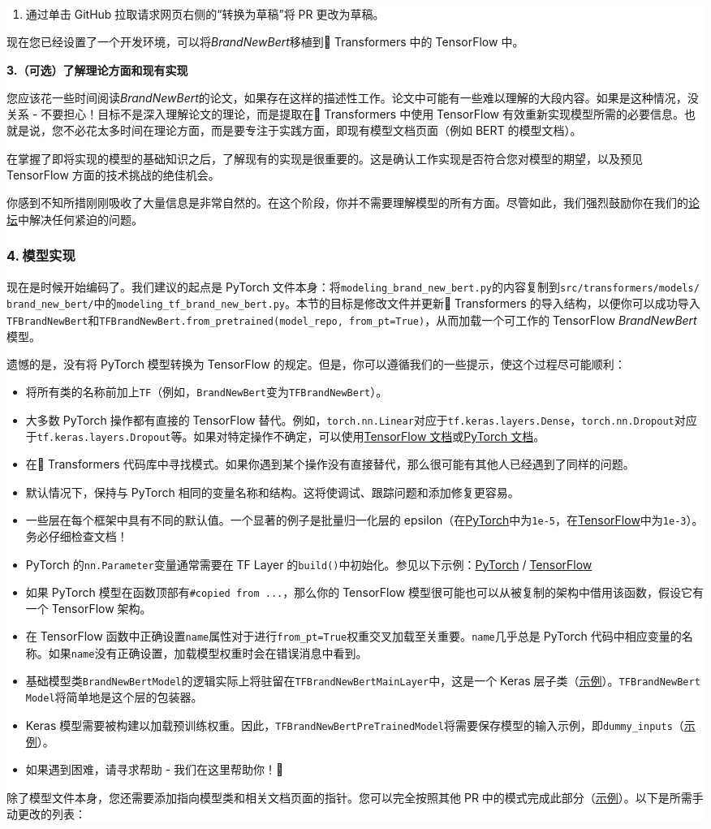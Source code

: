 1.  通过单击 GitHub 拉取请求网页右侧的“转换为草稿”将 PR 更改为草稿。

现在您已经设置了一个开发环境，可以将*BrandNewBert*移植到🤗 Transformers 中的 TensorFlow 中。

**3\.（可选）了解理论方面和现有实现**

您应该花一些时间阅读*BrandNewBert*的论文，如果存在这样的描述性工作。论文中可能有一些难以理解的大段内容。如果是这种情况，没关系 - 不要担心！目标不是深入理解论文的理论，而是提取在🤗 Transformers 中使用 TensorFlow 有效重新实现模型所需的必要信息。也就是说，您不必花太多时间在理论方面，而是要专注于实践方面，即现有模型文档页面（例如 BERT 的模型文档）。

在掌握了即将实现的模型的基础知识之后，了解现有的实现是很重要的。这是确认工作实现是否符合您对模型的期望，以及预见 TensorFlow 方面的技术挑战的绝佳机会。

你感到不知所措刚刚吸收了大量信息是非常自然的。在这个阶段，你并不需要理解模型的所有方面。尽管如此，我们强烈鼓励你在我们的[论坛](https://discuss.huggingface.co/)中解决任何紧迫的问题。

### 4\. 模型实现

现在是时候开始编码了。我们建议的起点是 PyTorch 文件本身：将`modeling_brand_new_bert.py`的内容复制到`src/transformers/models/brand_new_bert/`中的`modeling_tf_brand_new_bert.py`。本节的目标是修改文件并更新🤗 Transformers 的导入结构，以便你可以成功导入`TFBrandNewBert`和`TFBrandNewBert.from_pretrained(model_repo, from_pt=True)`，从而加载一个可工作的 TensorFlow *BrandNewBert*模型。

遗憾的是，没有将 PyTorch 模型转换为 TensorFlow 的规定。但是，你可以遵循我们的一些提示，使这个过程尽可能顺利：

+   将所有类的名称前加上`TF`（例如，`BrandNewBert`变为`TFBrandNewBert`）。

+   大多数 PyTorch 操作都有直接的 TensorFlow 替代。例如，`torch.nn.Linear`对应于`tf.keras.layers.Dense`，`torch.nn.Dropout`对应于`tf.keras.layers.Dropout`等。如果对特定操作不确定，可以使用[TensorFlow 文档](https://www.tensorflow.org/api_docs/python/tf)或[PyTorch 文档](https://pytorch.org/docs/stable/)。

+   在🤗 Transformers 代码库中寻找模式。如果你遇到某个操作没有直接替代，那么很可能有其他人已经遇到了同样的问题。

+   默认情况下，保持与 PyTorch 相同的变量名称和结构。这将使调试、跟踪问题和添加修复更容易。

+   一些层在每个框架中具有不同的默认值。一个显著的例子是批量归一化层的 epsilon（在[PyTorch](https://pytorch.org/docs/stable/generated/torch.nn.BatchNorm2d.html#torch.nn.BatchNorm2d)中为`1e-5`，在[TensorFlow](https://www.tensorflow.org/api_docs/python/tf/keras/layers/BatchNormalization)中为`1e-3`）。务必仔细检查文档！

+   PyTorch 的`nn.Parameter`变量通常需要在 TF Layer 的`build()`中初始化。参见以下示例：[PyTorch](https://github.com/huggingface/transformers/blob/655f72a6896c0533b1bdee519ed65a059c2425ac/src/transformers/models/vit_mae/modeling_vit_mae.py#L212) / [TensorFlow](https://github.com/huggingface/transformers/blob/655f72a6896c0533b1bdee519ed65a059c2425ac/src/transformers/models/vit_mae/modeling_tf_vit_mae.py#L220)

+   如果 PyTorch 模型在函数顶部有`#copied from ...`，那么你的 TensorFlow 模型很可能也可以从被复制的架构中借用该函数，假设它有一个 TensorFlow 架构。

+   在 TensorFlow 函数中正确设置`name`属性对于进行`from_pt=True`权重交叉加载至关重要。`name`几乎总是 PyTorch 代码中相应变量的名称。如果`name`没有正确设置，加载模型权重时会在错误消息中看到。

+   基础模型类`BrandNewBertModel`的逻辑实际上将驻留在`TFBrandNewBertMainLayer`中，这是一个 Keras 层子类（[示例](https://github.com/huggingface/transformers/blob/4fd32a1f499e45f009c2c0dea4d81c321cba7e02/src/transformers/models/bert/modeling_tf_bert.py#L719)）。`TFBrandNewBertModel`将简单地是这个层的包装器。

+   Keras 模型需要被构建以加载预训练权重。因此，`TFBrandNewBertPreTrainedModel`将需要保存模型的输入示例，即`dummy_inputs`（[示例](https://github.com/huggingface/transformers/blob/4fd32a1f499e45f009c2c0dea4d81c321cba7e02/src/transformers/models/bert/modeling_tf_bert.py#L916)）。

+   如果遇到困难，请寻求帮助 - 我们在这里帮助你！🤗

除了模型文件本身，您还需要添加指向模型类和相关文档页面的指针。您可以完全按照其他 PR 中的模式完成此部分（[示例](https://github.com/huggingface/transformers/pull/18020/files)）。以下是所需手动更改的列表：
